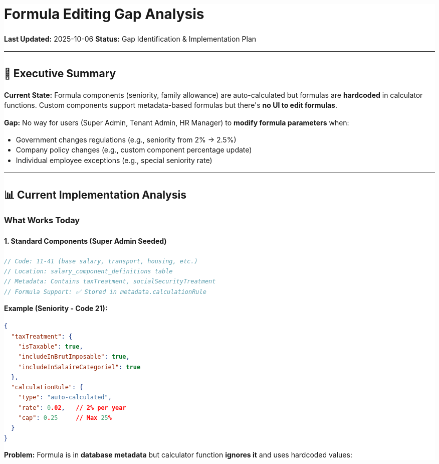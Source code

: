 # Formula Editing Gap Analysis

**Last Updated:** 2025-10-06
**Status:** Gap Identification & Implementation Plan

---

## 🎯 Executive Summary

**Current State:** Formula components (seniority, family allowance) are auto-calculated but formulas are **hardcoded** in calculator functions. Custom components support metadata-based formulas but there's **no UI to edit formulas**.

**Gap:** No way for users (Super Admin, Tenant Admin, HR Manager) to **modify formula parameters** when:
- Government changes regulations (e.g., seniority from 2% → 2.5%)
- Company policy changes (e.g., custom component percentage update)
- Individual employee exceptions (e.g., special seniority rate)

---

## 📊 Current Implementation Analysis

### What Works Today

#### 1. **Standard Components (Super Admin Seeded)**
```typescript
// Code: 11-41 (base salary, transport, housing, etc.)
// Location: salary_component_definitions table
// Metadata: Contains taxTreatment, socialSecurityTreatment
// Formula Support: ✅ Stored in metadata.calculationRule
```

**Example (Seniority - Code 21):**
```json
{
  "taxTreatment": {
    "isTaxable": true,
    "includeInBrutImposable": true,
    "includeInSalaireCategoriel": true
  },
  "calculationRule": {
    "type": "auto-calculated",
    "rate": 0.02,   // 2% per year
    "cap": 0.25     // Max 25%
  }
}
```

**Problem:** Formula is in **database metadata** but calculator function **ignores it** and uses hardcoded values:
